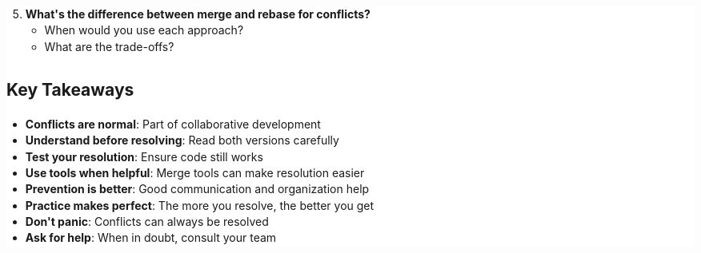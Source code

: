 5. **What's the difference between merge and rebase for conflicts?**
   - When would you use each approach?
   - What are the trade-offs?

## Key Takeaways

- **Conflicts are normal**: Part of collaborative development
- **Understand before resolving**: Read both versions carefully
- **Test your resolution**: Ensure code still works
- **Use tools when helpful**: Merge tools can make resolution easier
- **Prevention is better**: Good communication and organization help
- **Practice makes perfect**: The more you resolve, the better you get
- **Don't panic**: Conflicts can always be resolved
- **Ask for help**: When in doubt, consult your team




